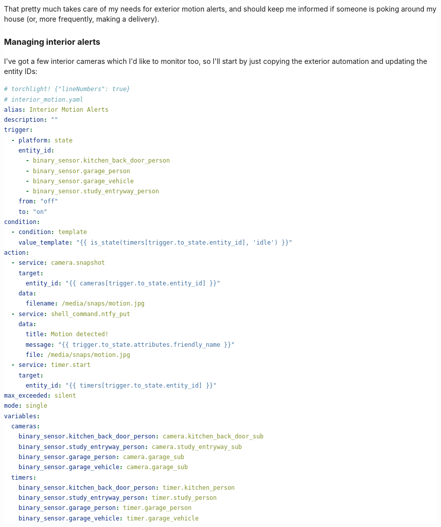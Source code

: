 ```yaml
```

That pretty much takes care of my needs for exterior motion alerts, and should keep me informed if someone is poking around my house (or, more frequently, making a delivery).

### Managing interior alerts
I've got a few interior cameras which I'd like to monitor too, so I'll start by just copying the exterior automation and updating the entity IDs:
```yaml
# torchlight! {"lineNumbers": true}
# interior_motion.yaml
alias: Interior Motion Alerts
description: ""
trigger:
  - platform: state
    entity_id:
      - binary_sensor.kitchen_back_door_person
      - binary_sensor.garage_person
      - binary_sensor.garage_vehicle
      - binary_sensor.study_entryway_person
    from: "off"
    to: "on"
condition:
  - condition: template
    value_template: "{{ is_state(timers[trigger.to_state.entity_id], 'idle') }}"
action:
  - service: camera.snapshot
    target:
      entity_id: "{{ cameras[trigger.to_state.entity_id] }}"
    data:
      filename: /media/snaps/motion.jpg
  - service: shell_command.ntfy_put
    data:
      title: Motion detected!
      message: "{{ trigger.to_state.attributes.friendly_name }}"
      file: /media/snaps/motion.jpg
  - service: timer.start
    target:
      entity_id: "{{ timers[trigger.to_state.entity_id] }}"
max_exceeded: silent
mode: single
variables:
  cameras:
    binary_sensor.kitchen_back_door_person: camera.kitchen_back_door_sub
    binary_sensor.study_entryway_person: camera.study_entryway_sub
    binary_sensor.garage_person: camera.garage_sub
    binary_sensor.garage_vehicle: camera.garage_sub
  timers:
    binary_sensor.kitchen_back_door_person: timer.kitchen_person
    binary_sensor.study_entryway_person: timer.study_person
    binary_sensor.garage_person: timer.garage_person
    binary_sensor.garage_vehicle: timer.garage_vehicle
```


[^vehicle]: Hopefully I only need to worry about vehicles in the driveway. _Please don't drive through my backyard, thanks._